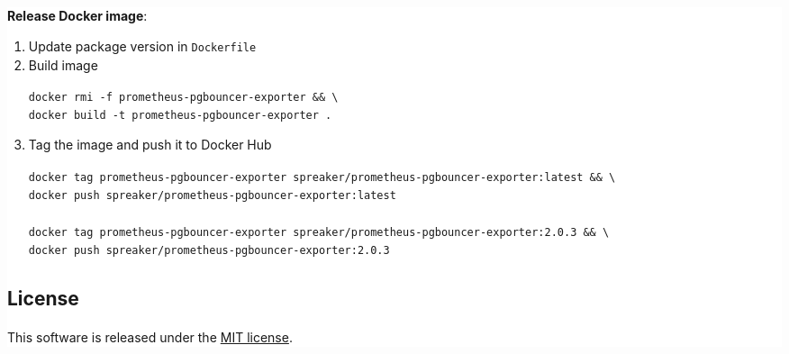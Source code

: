 **Release Docker image**:

1. Update package version in `Dockerfile`
2. Build image
   ```
   docker rmi -f prometheus-pgbouncer-exporter && \
   docker build -t prometheus-pgbouncer-exporter .
   ```
3. Tag the image and push it to Docker Hub
   ```
   docker tag prometheus-pgbouncer-exporter spreaker/prometheus-pgbouncer-exporter:latest && \
   docker push spreaker/prometheus-pgbouncer-exporter:latest

   docker tag prometheus-pgbouncer-exporter spreaker/prometheus-pgbouncer-exporter:2.0.3 && \
   docker push spreaker/prometheus-pgbouncer-exporter:2.0.3
   ```


## License

This software is released under the [MIT license](LICENSE.txt).

